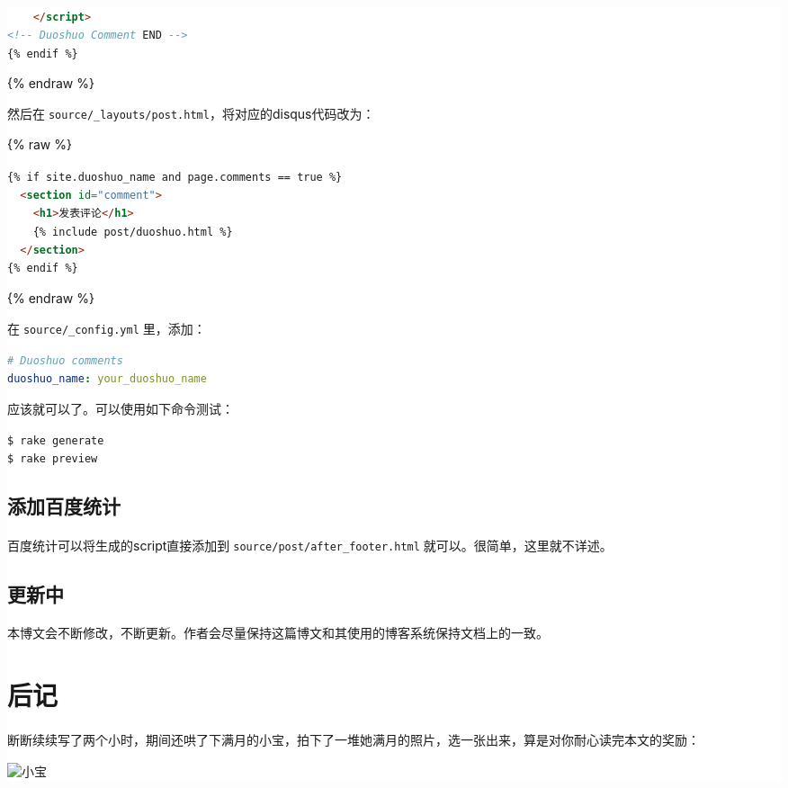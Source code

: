 ``` html duoshuo.html
	</script>
<!-- Duoshuo Comment END -->
{% endif %}
```
{% endraw %}

然后在 ```source/_layouts/post.html```，将对应的disqus代码改为：

{% raw %}
``` html
{% if site.duoshuo_name and page.comments == true %}
  <section id="comment">
    <h1>发表评论</h1>
    {% include post/duoshuo.html %}
  </section>
{% endif %}
```
{% endraw %}

在 ```source/_config.yml``` 里，添加：

``` yaml
# Duoshuo comments
duoshuo_name: your_duoshuo_name
```

应该就可以了。可以使用如下命令测试：

```
$ rake generate
$ rake preview
```

## 添加百度统计

百度统计可以将生成的script直接添加到 ```source/post/after_footer.html``` 就可以。很简单，这里就不详述。

## 更新中

本博文会不断修改，不断更新。作者会尽量保持这篇博文和其使用的博客系统保持文档上的一致。

# 后记

断断续续写了两个小时，期间还哄了下满月的小宝，拍下了一堆她满月的照片，选一张出来，算是对你耐心读完本文的奖励：

![小宝](http://tyrchen.github.com/images/photos/baby20121216.jpg)


[1]: http://octopress.org 'Octopress'